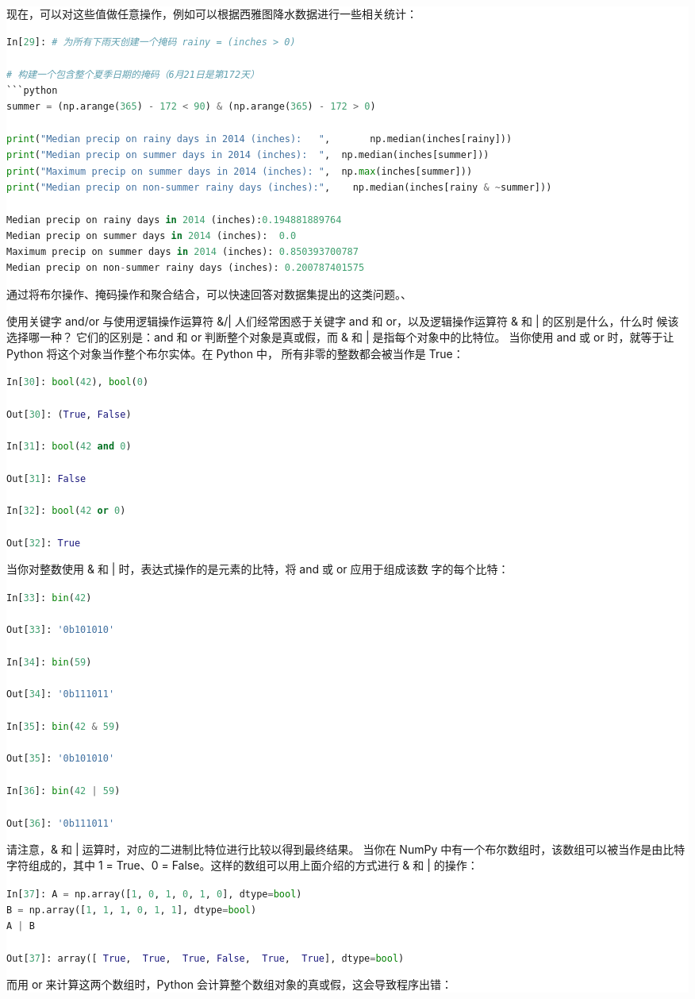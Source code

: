 现在，可以对这些值做任意操作，例如可以根据西雅图降水数据进行一些相关统计：
```python
In[29]: # 为所有下雨天创建一个掩码 rainy = (inches > 0) 
 
# 构建一个包含整个夏季日期的掩码（6月21日是第172天）
```python
summer = (np.arange(365) - 172 < 90) & (np.arange(365) - 172 > 0) 
 
print("Median precip on rainy days in 2014 (inches):   ",       np.median(inches[rainy])) 
print("Median precip on summer days in 2014 (inches):  ",  np.median(inches[summer])) 
print("Maximum precip on summer days in 2014 (inches): ",  np.max(inches[summer])) 
print("Median precip on non-summer rainy days (inches):",    np.median(inches[rainy & ~summer])) 
 
Median precip on rainy days in 2014 (inches):0.194881889764 
Median precip on summer days in 2014 (inches):  0.0 
Maximum precip on summer days in 2014 (inches): 0.850393700787 
Median precip on non-summer rainy days (inches): 0.200787401575
```
通过将布尔操作、掩码操作和聚合结合，可以快速回答对数据集提出的这类问题。、

使用关键字 and/or 与使用逻辑操作运算符 &/|
人们经常困惑于关键字 and 和 or，以及逻辑操作运算符 & 和 | 的区别是什么，什么时 候该选择哪一种？
它们的区别是：and 和 or 判断整个对象是真或假，而 & 和 | 是指每个对象中的比特位。
当你使用 and 或 or 时，就等于让 Python 将这个对象当作整个布尔实体。在 Python 中， 所有非零的整数都会被当作是 True：
```python
In[30]: bool(42), bool(0) 
 
Out[30]: (True, False) 
 
In[31]: bool(42 and 0) 
 
Out[31]: False 
 
In[32]: bool(42 or 0) 
 
Out[32]: True
```
当你对整数使用 & 和 | 时，表达式操作的是元素的比特，将 and 或 or 应用于组成该数 字的每个比特：
```python
In[33]: bin(42) 
 
Out[33]: '0b101010' 
 
In[34]: bin(59) 
 
Out[34]: '0b111011'

In[35]: bin(42 & 59) 
 
Out[35]: '0b101010' 
 
In[36]: bin(42 | 59) 
 
Out[36]: '0b111011'
```
请注意，& 和 | 运算时，对应的二进制比特位进行比较以得到最终结果。
当你在 NumPy 中有一个布尔数组时，该数组可以被当作是由比特字符组成的，其中 1 = True、0 = False。这样的数组可以用上面介绍的方式进行 & 和 | 的操作：
```python
In[37]: A = np.array([1, 0, 1, 0, 1, 0], dtype=bool)      
B = np.array([1, 1, 1, 0, 1, 1], dtype=bool)      
A | B 
 
Out[37]: array([ True,  True,  True, False,  True,  True], dtype=bool)
```
而用 or 来计算这两个数组时，Python 会计算整个数组对象的真或假，这会导致程序出错：
```python
```